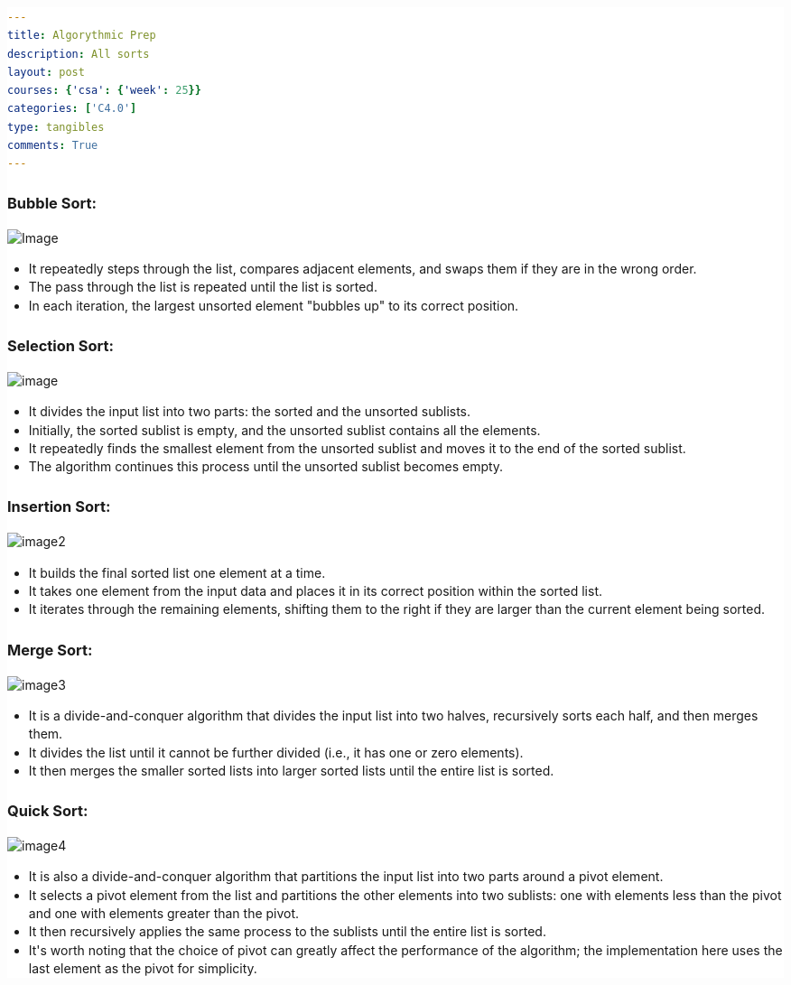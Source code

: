 ```yaml
---
title: Algorythmic Prep
description: All sorts
layout: post
courses: {'csa': {'week': 25}}
categories: ['C4.0']
type: tangibles
comments: True
---
```


### Bubble Sort:

![Image](https://miro.medium.com/v2/resize:fit:776/1*7QsZkfrRGhAu5yxxeDdzsA.png)

- It repeatedly steps through the list, compares adjacent elements, and swaps them if they are in the wrong order.
- The pass through the list is repeated until the list is sorted.
- In each iteration, the largest unsorted element "bubbles up" to its correct position.

### Selection Sort:

![image](https://he-s3.s3.amazonaws.com/media/uploads/2888f5b.png)
- It divides the input list into two parts: the sorted and the unsorted sublists.
- Initially, the sorted sublist is empty, and the unsorted sublist contains all the elements.
- It repeatedly finds the smallest element from the unsorted sublist and moves it to the end of the sorted sublist.
- The algorithm continues this process until the unsorted sublist becomes empty.

### Insertion Sort:
![image2](https://miro.medium.com/v2/resize:fit:818/1*_NOe6jL9veyR4yAyf85dzA.png)
- It builds the final sorted list one element at a time.
- It takes one element from the input data and places it in its correct position within the sorted list.
- It iterates through the remaining elements, shifting them to the right if they are larger than the current element being sorted.


### Merge Sort:
![image3](https://media.geeksforgeeks.org/wp-content/uploads/20230706153706/Merge-Sort-Algorithm-(1).png)
- It is a divide-and-conquer algorithm that divides the input list into two halves, recursively sorts each half, and then merges them.
- It divides the list until it cannot be further divided (i.e., it has one or zero elements).
- It then merges the smaller sorted lists into larger sorted lists until the entire list is sorted.

### Quick Sort:
![image4](https://miro.medium.com/v2/resize:fit:750/format:webp/1*DtH6fEdBhoUGnjBWudJ8pA.png)
- It is also a divide-and-conquer algorithm that partitions the input list into two parts around a pivot element.
- It selects a pivot element from the list and partitions the other elements into two sublists: one with elements less than the pivot and one with elements greater than the pivot.
- It then recursively applies the same process to the sublists until the entire list is sorted.
- It's worth noting that the choice of pivot can greatly affect the performance of the algorithm; the implementation here uses the last element as the pivot for simplicity.

